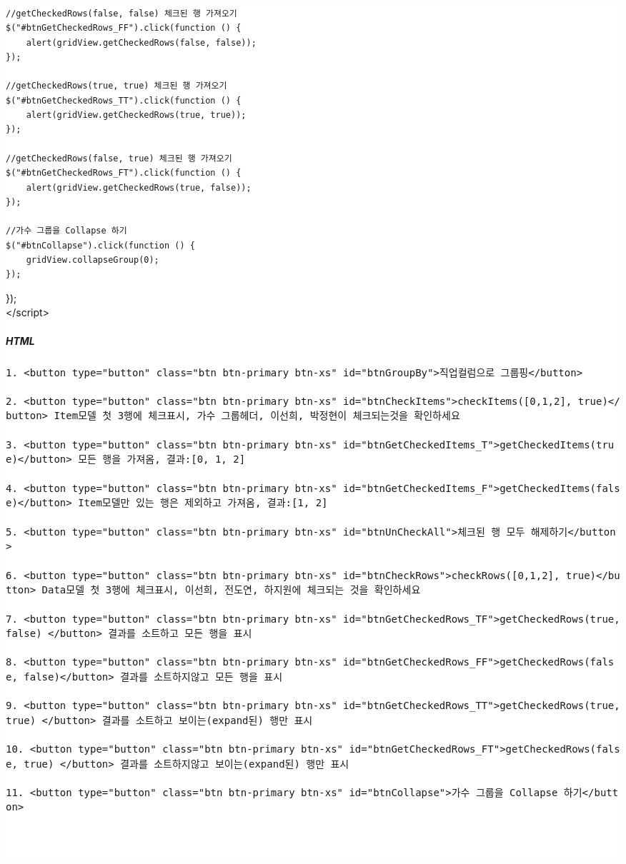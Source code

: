     //getCheckedRows(false, false) 체크된 행 가져오기   
    $("#btnGetCheckedRows_FF").click(function () {
        alert(gridView.getCheckedRows(false, false));    
    });

    //getCheckedRows(true, true) 체크된 행 가져오기   
    $("#btnGetCheckedRows_TT").click(function () {
        alert(gridView.getCheckedRows(true, true));    
    });

    //getCheckedRows(false, true) 체크된 행 가져오기   
    $("#btnGetCheckedRows_FT").click(function () {
        alert(gridView.getCheckedRows(true, false));    
    });

    //가수 그룹을 Collapse 하기 
    $("#btnCollapse").click(function () {
        gridView.collapseGroup(0);    
    });

});   
&lt;/script&gt;
</pre>

##### HTML

<pre class="prettyprint full-source-html">
1. &lt;button type="button" class="btn btn-primary btn-xs" id="btnGroupBy"&gt;직업컬럼으로 그룹핑&lt;/button&gt;

2. &lt;button type="button" class="btn btn-primary btn-xs" id="btnCheckItems"&gt;checkItems([0,1,2], true)&lt;/button&gt; Item모델 첫 3행에 체크표시, 가수 그룹헤더, 이선희, 박정현이 체크되는것을 확인하세요

3. &lt;button type="button" class="btn btn-primary btn-xs" id="btnGetCheckedItems_T"&gt;getCheckedItems(true)&lt;/button&gt; 모든 행을 가져옴, 결과:[0, 1, 2]   

4. &lt;button type="button" class="btn btn-primary btn-xs" id="btnGetCheckedItems_F"&gt;getCheckedItems(false)&lt;/button&gt; Item모델만 있는 행은 제외하고 가져옴, 결과:[1, 2]   

5. &lt;button type="button" class="btn btn-primary btn-xs" id="btnUnCheckAll"&gt;체크된 행 모두 해제하기&lt;/button&gt; 

6. &lt;button type="button" class="btn btn-primary btn-xs" id="btnCheckRows"&gt;checkRows([0,1,2], true)&lt;/button&gt; Data모델 첫 3행에 체크표시, 이선희, 전도연, 하지원에 체크되는 것을 확인하세요

7. &lt;button type="button" class="btn btn-primary btn-xs" id="btnGetCheckedRows_TF"&gt;getCheckedRows(true, false) &lt;/button&gt; 결과를 소트하고 모든 행을 표시

8. &lt;button type="button" class="btn btn-primary btn-xs" id="btnGetCheckedRows_FF"&gt;getCheckedRows(false, false)&lt;/button&gt; 결과를 소트하지않고 모든 행을 표시

9. &lt;button type="button" class="btn btn-primary btn-xs" id="btnGetCheckedRows_TT"&gt;getCheckedRows(true, true) &lt;/button&gt; 결과를 소트하고 보이는(expand된) 행만 표시

10. &lt;button type="button" class="btn btn-primary btn-xs" id="btnGetCheckedRows_FT"&gt;getCheckedRows(false, true) &lt;/button&gt; 결과를 소트하지않고 보이는(expand된) 행만 표시

11. &lt;button type="button" class="btn btn-primary btn-xs" id="btnCollapse"&gt;가수 그룹을 Collapse 하기&lt;/button&gt; 
